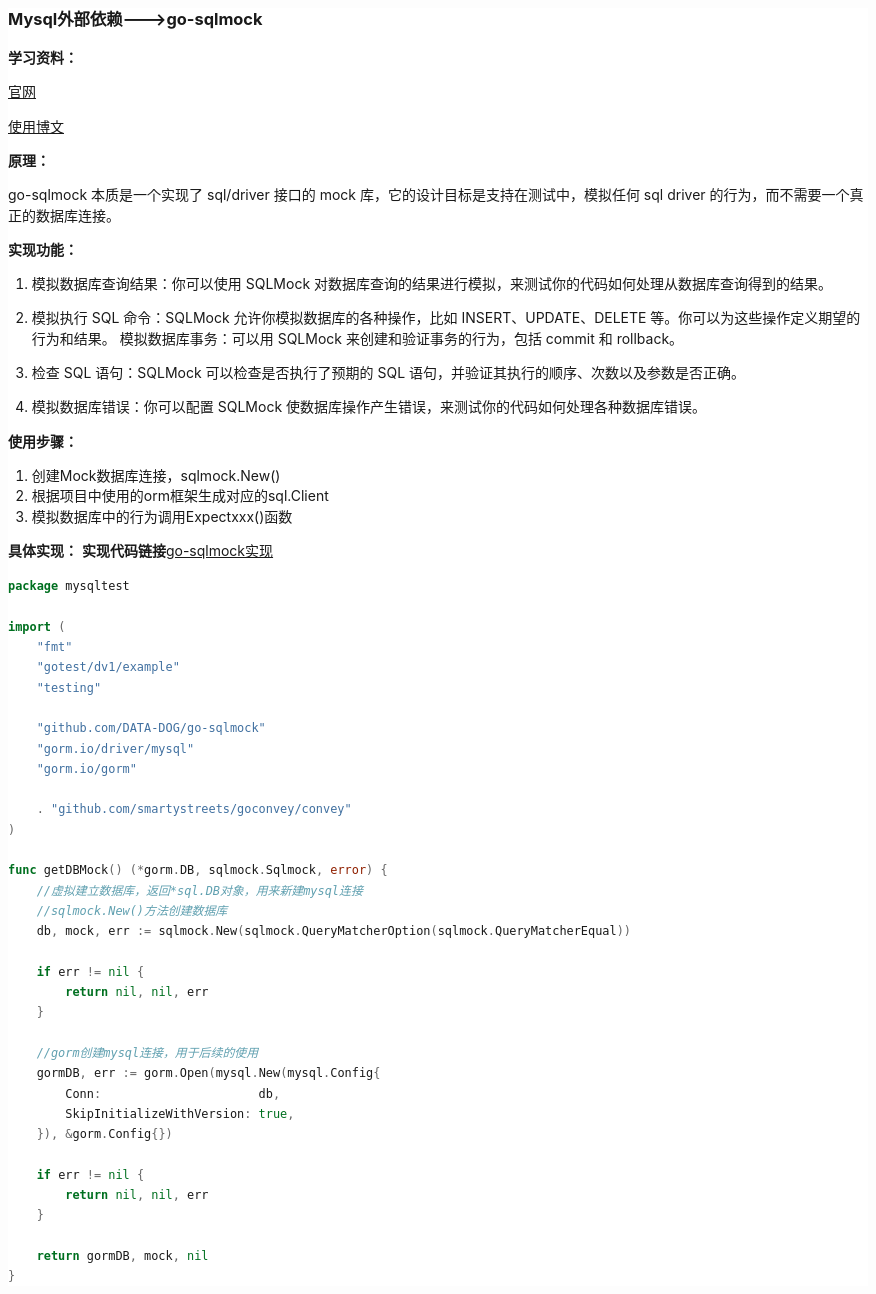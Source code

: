 

### Mysql外部依赖--->go-sqlmock

**学习资料：**

[官网](https://github.com/DATA-DOG/go-sqlmock)

[使用博文](https://www.wuguozhang.com/archives/150/)


**原理：**

go-sqlmock 本质是一个实现了 sql/driver 接口的 mock 库，它的设计目标是支持在测试中，模拟任何 sql driver 的行为，而不需要一个真正的数据库连接。

**实现功能：**

1. 模拟数据库查询结果：你可以使用 SQLMock 对数据库查询的结果进行模拟，来测试你的代码如何处理从数据库查询得到的结果。

2. 模拟执行 SQL 命令：SQLMock 允许你模拟数据库的各种操作，比如 INSERT、UPDATE、DELETE 等。你可以为这些操作定义期望的行为和结果。
模拟数据库事务：可以用 SQLMock 来创建和验证事务的行为，包括 commit 和 rollback。

3. 检查 SQL 语句：SQLMock 可以检查是否执行了预期的 SQL 语句，并验证其执行的顺序、次数以及参数是否正确。

4. 模拟数据库错误：你可以配置 SQLMock 使数据库操作产生错误，来测试你的代码如何处理各种数据库错误。

**使用步骤：**

1. 创建Mock数据库连接，sqlmock.New()
2. 根据项目中使用的orm框架生成对应的sql.Client
3. 模拟数据库中的行为调用Expectxxx()函数

**具体实现：**
**实现代码链接**[go-sqlmock实现](/Golang_Unit_Test_Learn/gotest/mysqltest/sql_test.go)
```go
package mysqltest

import (
	"fmt"
	"gotest/dv1/example"
	"testing"

	"github.com/DATA-DOG/go-sqlmock"
	"gorm.io/driver/mysql"
	"gorm.io/gorm"

	. "github.com/smartystreets/goconvey/convey"
)

func getDBMock() (*gorm.DB, sqlmock.Sqlmock, error) {
	//虚拟建立数据库，返回*sql.DB对象，用来新建mysql连接
	//sqlmock.New()方法创建数据库
	db, mock, err := sqlmock.New(sqlmock.QueryMatcherOption(sqlmock.QueryMatcherEqual))

	if err != nil {
		return nil, nil, err
	}

	//gorm创建mysql连接，用于后续的使用
	gormDB, err := gorm.Open(mysql.New(mysql.Config{
		Conn:                      db,
		SkipInitializeWithVersion: true,
	}), &gorm.Config{})

	if err != nil {
		return nil, nil, err
	}

	return gormDB, mock, nil
}
```